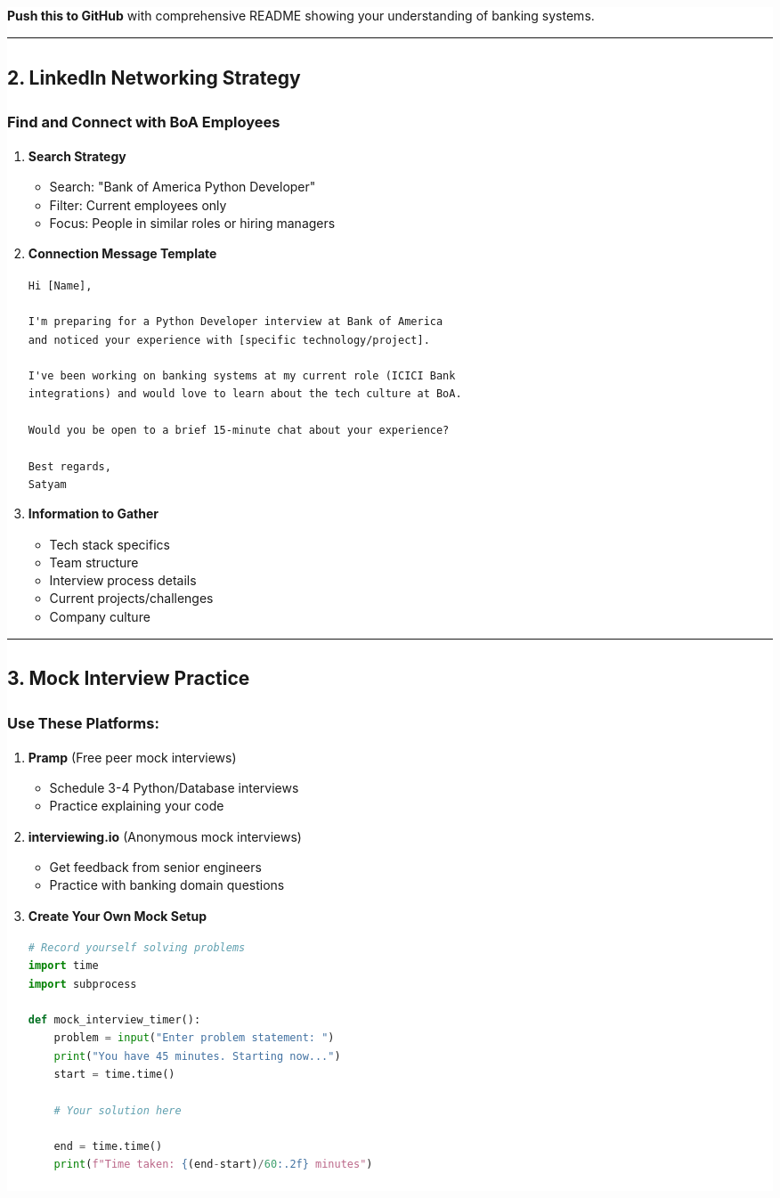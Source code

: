 **Push this to GitHub** with comprehensive README showing your understanding of banking systems.

---

## 2. LinkedIn Networking Strategy

### Find and Connect with BoA Employees

1. **Search Strategy**
   - Search: "Bank of America Python Developer"
   - Filter: Current employees only
   - Focus: People in similar roles or hiring managers

2. **Connection Message Template**
   ```
   Hi [Name],
   
   I'm preparing for a Python Developer interview at Bank of America 
   and noticed your experience with [specific technology/project]. 
   
   I've been working on banking systems at my current role (ICICI Bank 
   integrations) and would love to learn about the tech culture at BoA.
   
   Would you be open to a brief 15-minute chat about your experience?
   
   Best regards,
   Satyam
   ```

3. **Information to Gather**
   - Tech stack specifics
   - Team structure
   - Interview process details
   - Current projects/challenges
   - Company culture

---

## 3. Mock Interview Practice

### Use These Platforms:

1. **Pramp** (Free peer mock interviews)
   - Schedule 3-4 Python/Database interviews
   - Practice explaining your code

2. **interviewing.io** (Anonymous mock interviews)
   - Get feedback from senior engineers
   - Practice with banking domain questions

3. **Create Your Own Mock Setup**
   ```python
   # Record yourself solving problems
   import time
   import subprocess
   
   def mock_interview_timer():
       problem = input("Enter problem statement: ")
       print("You have 45 minutes. Starting now...")
       start = time.time()
       
       # Your solution here
       
       end = time.time()
       print(f"Time taken: {(end-start)/60:.2f} minutes")
       
   ```
